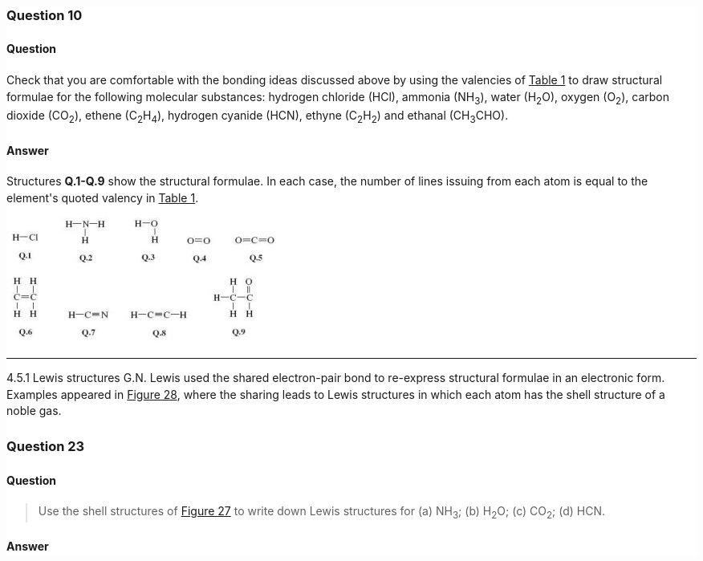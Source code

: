
### Question 10


#### Question

Check that you are comfortable with the bonding ideas discussed above by using the valencies of <a xmlns:str="http://exslt.org/strings" href="">Table 1</a> to draw structural formulae for the following molecular substances: hydrogen chloride (HCl), ammonia (NH<sub xmlns:str="http://exslt.org/strings">3</sub>), water (H<sub xmlns:str="http://exslt.org/strings">2</sub>O), oxygen (O<sub xmlns:str="http://exslt.org/strings">2</sub>), carbon dioxide (CO<sub xmlns:str="http://exslt.org/strings">2</sub>), ethene (C<sub xmlns:str="http://exslt.org/strings">2</sub>H<sub xmlns:str="http://exslt.org/strings">4</sub>), hydrogen cyanide (HCN), ethyne (C<sub xmlns:str="http://exslt.org/strings">2</sub>H<sub xmlns:str="http://exslt.org/strings">2</sub>) and ethanal (CH<sub xmlns:str="http://exslt.org/strings">3</sub>CHO).


#### Answer

Structures __Q.1-Q.9__ show the structural formulae. In each case, the number of lines issuing from each atom is equal to the element's quoted valency in <a xmlns:str="http://exslt.org/strings" href="">Table 1</a>.

 ![inlinefigure images/s205_2_i023i.jpg](images/s205_2_i023i.jpg) 




---

4.5.1 Lewis structures
G.N. Lewis used the shared electron-pair bond to re-express structural formulae in an electronic form. Examples appeared in <a xmlns:str="http://exslt.org/strings" href="">Figure 28</a>, where the sharing leads to Lewis structures in which each atom has the shell structure of a noble gas.


### Question 23


#### Question


>Use the shell structures of <a xmlns:str="http://exslt.org/strings" href="">Figure 27</a> to write down Lewis structures for (a) NH<sub xmlns:str="http://exslt.org/strings">3</sub>; (b) H<sub xmlns:str="http://exslt.org/strings">2</sub>O; (c) CO<sub xmlns:str="http://exslt.org/strings">2</sub>; (d) HCN.



#### Answer
